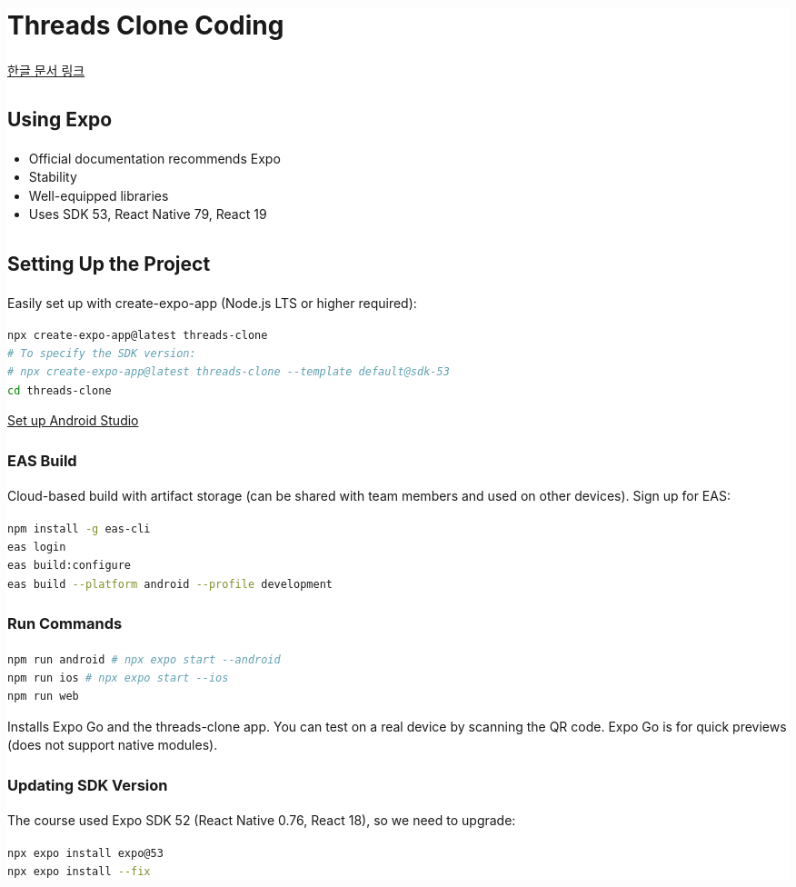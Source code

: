 # Threads Clone Coding

[한글 문서 링크](https://github.com/zerocho/threads-clone/blob/main/README.md)

## Using Expo

- Official documentation recommends Expo
- Stability
- Well-equipped libraries
- Uses SDK 53, React Native 79, React 19

## Setting Up the Project

Easily set up with create-expo-app (Node.js LTS or higher required):

```bash
npx create-expo-app@latest threads-clone
# To specify the SDK version:
# npx create-expo-app@latest threads-clone --template default@sdk-53
cd threads-clone
```

[Set up Android Studio](https://docs.expo.dev/get-started/set-up-your-environment/?platform=android&device=simulated&mode=development-build)

### EAS Build

Cloud-based build with artifact storage (can be shared with team members and used on other devices). Sign up for EAS:

```bash
npm install -g eas-cli
eas login
eas build:configure
eas build --platform android --profile development
```

### Run Commands

```bash
npm run android # npx expo start --android
npm run ios # npx expo start --ios
npm run web
```

Installs Expo Go and the threads-clone app.
You can test on a real device by scanning the QR code. Expo Go is for quick previews (does not support native modules).

### Updating SDK Version

The course used Expo SDK 52 (React Native 0.76, React 18), so we need to upgrade:

```bash
npx expo install expo@53
npx expo install --fix
```
